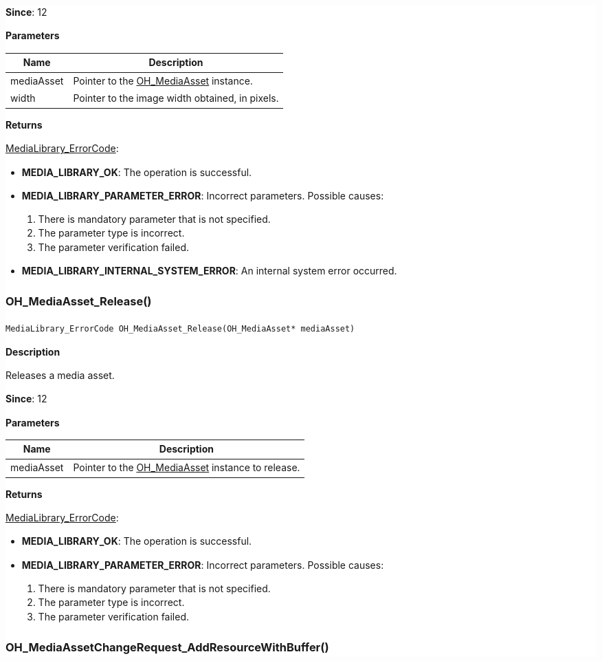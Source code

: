 **Since**: 12

**Parameters**

| Name| Description|
| -------- | -------- |
| mediaAsset | Pointer to the [OH_MediaAsset](#oh_mediaasset) instance.|
| width | Pointer to the image width obtained, in pixels.|

**Returns**

[MediaLibrary_ErrorCode](#medialibrary_errorcode-1):

- **MEDIA_LIBRARY_OK**: The operation is successful.

- **MEDIA_LIBRARY_PARAMETER_ERROR**: Incorrect parameters.
  Possible causes:

  1. There is mandatory parameter that is not specified.
  2. The parameter type is incorrect.
  3. The parameter verification failed.

- **MEDIA_LIBRARY_INTERNAL_SYSTEM_ERROR**: An internal system error occurred.


### OH_MediaAsset_Release()

```
MediaLibrary_ErrorCode OH_MediaAsset_Release(OH_MediaAsset* mediaAsset)
```

**Description**

Releases a media asset.

**Since**: 12

**Parameters**

| Name| Description|
| -------- | -------- |
| mediaAsset | Pointer to the [OH_MediaAsset](#oh_mediaasset) instance to release. |

**Returns**

[MediaLibrary_ErrorCode](#medialibrary_errorcode-1):

- **MEDIA_LIBRARY_OK**: The operation is successful.

- **MEDIA_LIBRARY_PARAMETER_ERROR**: Incorrect parameters.
  Possible causes:

  1. There is mandatory parameter that is not specified.
  2. The parameter type is incorrect.
  3. The parameter verification failed.


### OH_MediaAssetChangeRequest_AddResourceWithBuffer()
